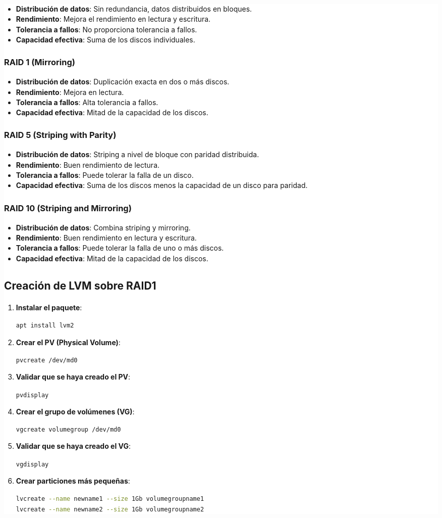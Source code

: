 - **Distribución de datos**: Sin redundancia, datos distribuidos en bloques.
- **Rendimiento**: Mejora el rendimiento en lectura y escritura.
- **Tolerancia a fallos**: No proporciona tolerancia a fallos.
- **Capacidad efectiva**: Suma de los discos individuales.

### RAID 1 (Mirroring)

- **Distribución de datos**: Duplicación exacta en dos o más discos.
- **Rendimiento**: Mejora en lectura.
- **Tolerancia a fallos**: Alta tolerancia a fallos.
- **Capacidad efectiva**: Mitad de la capacidad de los discos.

### RAID 5 (Striping with Parity)

- **Distribución de datos**: Striping a nivel de bloque con paridad distribuida.
- **Rendimiento**: Buen rendimiento de lectura.
- **Tolerancia a fallos**: Puede tolerar la falla de un disco.
- **Capacidad efectiva**: Suma de los discos menos la capacidad de un disco para paridad.

### RAID 10 (Striping and Mirroring)

- **Distribución de datos**: Combina striping y mirroring.
- **Rendimiento**: Buen rendimiento en lectura y escritura.
- **Tolerancia a fallos**: Puede tolerar la falla de uno o más discos.
- **Capacidad efectiva**: Mitad de la capacidad de los discos.

## Creación de LVM sobre RAID1

1. **Instalar el paquete**:
   ```bash
   apt install lvm2
   ```

2. **Crear el PV (Physical Volume)**:
   ```bash
   pvcreate /dev/md0
   ```

3. **Validar que se haya creado el PV**:
   ```bash
   pvdisplay
   ```

4. **Crear el grupo de volúmenes (VG)**:
   ```bash
   vgcreate volumegroup /dev/md0
   ```

5. **Validar que se haya creado el VG**:
   ```bash
   vgdisplay
   ```

6. **Crear particiones más pequeñas**:
   ```bash
   lvcreate --name newname1 --size 1Gb volumegroupname1
   lvcreate --name newname2 --size 1Gb volumegroupname2
   ```
